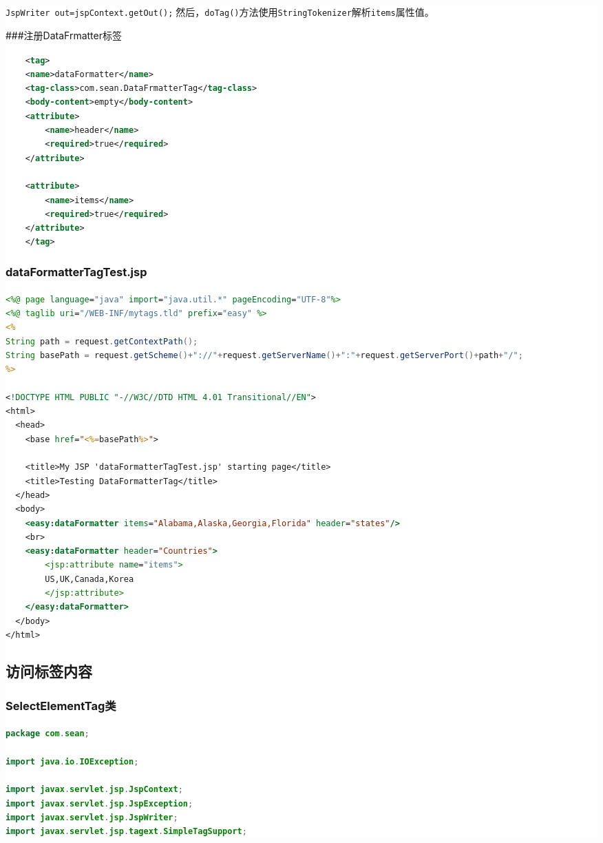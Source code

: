 `JspWriter out=jspContext.getOut();`
然后，`doTag()`方法使用`StringTokenizer`解析`items`属性值。

###注册DataFrmatter标签

``` xml
	<tag>
	<name>dataFormatter</name>
	<tag-class>com.sean.DataFrmatterTag</tag-class>
	<body-content>empty</body-content>
	<attribute>
		<name>header</name>
		<required>true</required>
	</attribute>
	
	<attribute>
		<name>items</name>
		<required>true</required>
	</attribute>
	</tag>
```

### dataFormatterTagTest.jsp
``` jsp
<%@ page language="java" import="java.util.*" pageEncoding="UTF-8"%>
<%@ taglib uri="/WEB-INF/mytags.tld" prefix="easy" %>
<%
String path = request.getContextPath();
String basePath = request.getScheme()+"://"+request.getServerName()+":"+request.getServerPort()+path+"/";
%>

<!DOCTYPE HTML PUBLIC "-//W3C//DTD HTML 4.01 Transitional//EN">
<html>
  <head>
    <base href="<%=basePath%>">
    
    <title>My JSP 'dataFormatterTagTest.jsp' starting page</title>
	<title>Testing DataFormatterTag</title>
  </head>
  <body>
    <easy:dataFormatter items="Alabama,Alaska,Georgia,Florida" header="states"/>
    <br>
    <easy:dataFormatter header="Countries">
    	<jsp:attribute name="items">
    	US,UK,Canada,Korea
    	</jsp:attribute>
    </easy:dataFormatter>
  </body>
</html>
```
## 访问标签内容
### SelectElementTag类
``` java
package com.sean;

import java.io.IOException;

import javax.servlet.jsp.JspContext;
import javax.servlet.jsp.JspException;
import javax.servlet.jsp.JspWriter;
import javax.servlet.jsp.tagext.SimpleTagSupport;

```